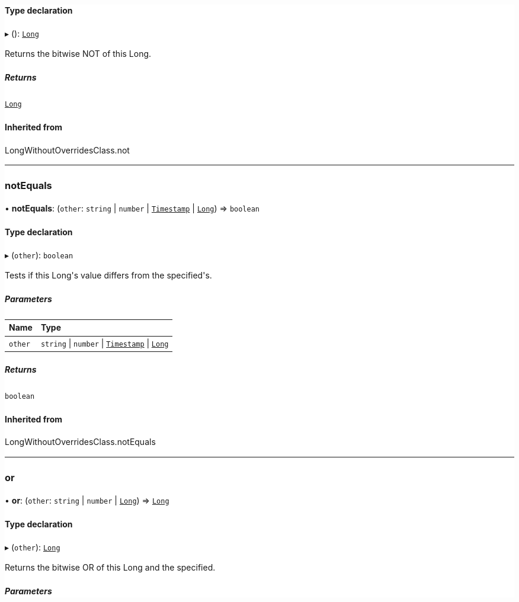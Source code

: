 #### Type declaration

▸ (): [`Long`](internal_._Z__mongo_baseOps_node_modules_mongodb_mongodb_.BSON.Long.md)

Returns the bitwise NOT of this Long.

##### Returns

[`Long`](internal_._Z__mongo_baseOps_node_modules_mongodb_mongodb_.BSON.Long.md)

#### Inherited from

LongWithoutOverridesClass.not

___

### notEquals

• **notEquals**: (`other`: `string` \| `number` \| [`Timestamp`](internal_._Z__mongo_baseOps_node_modules_mongodb_mongodb_.BSON.Timestamp.md) \| [`Long`](internal_._Z__mongo_baseOps_node_modules_mongodb_mongodb_.BSON.Long.md)) => `boolean`

#### Type declaration

▸ (`other`): `boolean`

Tests if this Long's value differs from the specified's.

##### Parameters

| Name | Type |
| :------ | :------ |
| `other` | `string` \| `number` \| [`Timestamp`](internal_._Z__mongo_baseOps_node_modules_mongodb_mongodb_.BSON.Timestamp.md) \| [`Long`](internal_._Z__mongo_baseOps_node_modules_mongodb_mongodb_.BSON.Long.md) |

##### Returns

`boolean`

#### Inherited from

LongWithoutOverridesClass.notEquals

___

### or

• **or**: (`other`: `string` \| `number` \| [`Long`](internal_._Z__mongo_baseOps_node_modules_mongodb_mongodb_.BSON.Long.md)) => [`Long`](internal_._Z__mongo_baseOps_node_modules_mongodb_mongodb_.BSON.Long.md)

#### Type declaration

▸ (`other`): [`Long`](internal_._Z__mongo_baseOps_node_modules_mongodb_mongodb_.BSON.Long.md)

Returns the bitwise OR of this Long and the specified.

##### Parameters
